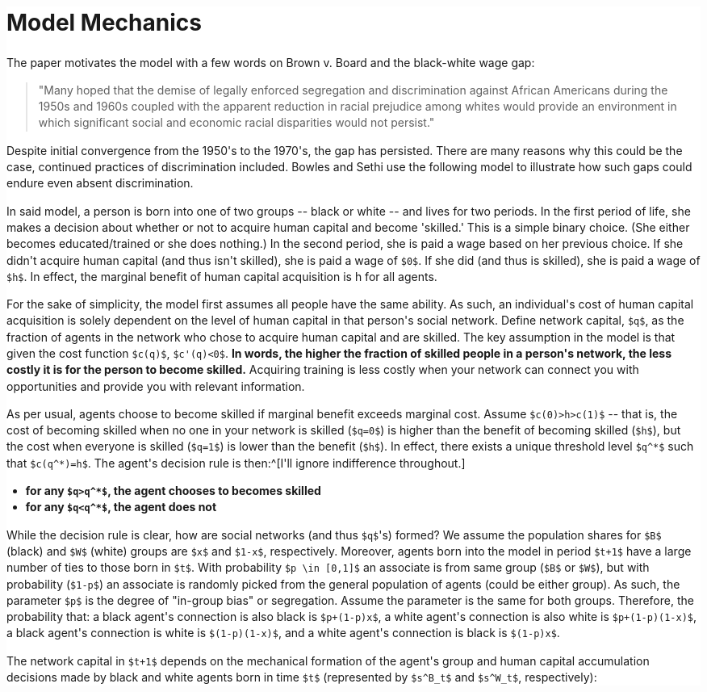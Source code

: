 # Model Mechanics

The paper motivates the model with a few words on Brown v. Board and the black-white wage gap:

> "Many hoped that the demise of legally enforced segregation and discrimination against African Americans during the 1950s and 1960s coupled with the apparent reduction in racial prejudice among whites would provide an environment in which significant social and economic racial disparities would not persist."

Despite initial convergence from the 1950's to the 1970's, the gap has persisted. There are many reasons why this could be the case, continued practices of discrimination included. Bowles and Sethi use the following model to illustrate how such gaps could endure even absent discrimination.

In said model, a person is born into one of two groups -- black or white -- and lives for two periods. In the first period of life, she makes a decision about whether or not to acquire human capital and become 'skilled.' This is a simple binary choice. (She either becomes educated/trained or she does nothing.) In the second period, she is paid a wage based on her previous choice. If she didn't acquire human capital (and thus isn't skilled), she is paid a wage of `$0$`. If she did (and thus is skilled), she is paid a wage of `$h$`. In effect, the marginal benefit of human capital acquisition is h for all agents.

For the sake of simplicity, the model first assumes all people have the same ability. As such, an individual's cost of human capital acquisition is solely dependent on the level of human capital in that person's social network. Define network capital, `$q$`, as the fraction of agents in the network who chose to acquire human capital and are skilled. The key assumption in the model is that given the cost function `$c(q)$`, `$c'(q)<0$`. **In words, the higher the fraction of skilled people in a person's network, the less costly it is for the person to become skilled.** Acquiring training is less costly when your network can connect you with opportunities and provide you with relevant information.

As per usual, agents choose to become skilled if marginal benefit exceeds marginal cost. Assume `$c(0)>h>c(1)$` -- that is, the cost of becoming skilled when no one in your network is skilled (`$q=0$`) is higher than the benefit of becoming skilled (`$h$`), but the cost when everyone is skilled (`$q=1$`) is lower than the benefit (`$h$`). In effect, there exists a unique threshold level `$q^*$` such that `$c(q^*)=h$`. The agent's decision rule is then:^[I'll ignore indifference throughout.] 

- **for any `$q>q^*$`, the agent chooses to becomes skilled**
- **for any `$q<q^*$`, the agent does not**

While the decision rule is clear, how are social networks (and thus `$q$`'s) formed? We assume the population shares for `$B$` (black) and `$W$` (white) groups are `$x$` and `$1-x$`, respectively. Moreover, agents born into the model in period `$t+1$` have a large number of ties to those born in `$t$`. With probability `$p \in [0,1]$` an associate is from same group (`$B$` or `$W$`), but with probability (`$1-p$`) an associate is randomly picked from the general population of agents (could be either group). As such, the parameter `$p$` is the degree of "in-group bias" or segregation. Assume the parameter is the same for both groups. Therefore, the probability that: a black agent's connection is also black is `$p+(1-p)x$`, a white agent's connection is also white is `$p+(1-p)(1-x)$`, a black agent's connection is white is `$(1-p)(1-x)$`, and a white agent's connection is black is `$(1-p)x$`.

The network capital in `$t+1$` depends on the mechanical formation of the agent's group and human capital accumulation decisions made by black and white agents born in time `$t$` (represented by `$s^B_t$` and `$s^W_t$`, respectively):
